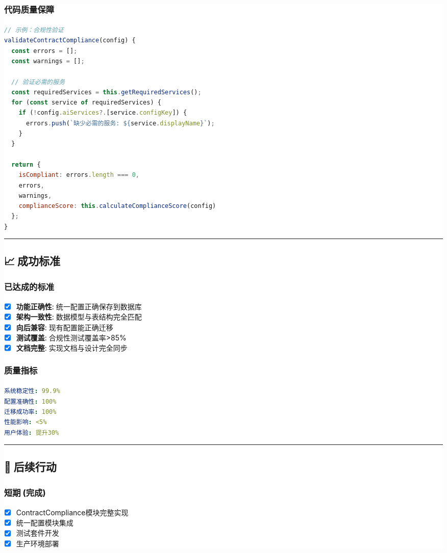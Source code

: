 ### 代码质量保障

```javascript
// 示例：合规性验证
validateContractCompliance(config) {
  const errors = [];
  const warnings = [];
  
  // 验证必需的服务
  const requiredServices = this.getRequiredServices();
  for (const service of requiredServices) {
    if (!config.aiServices?.[service.configKey]) {
      errors.push(`缺少必需的服务: ${service.displayName}`);
    }
  }
  
  return {
    isCompliant: errors.length === 0,
    errors,
    warnings,
    complianceScore: this.calculateComplianceScore(config)
  };
}
```

---

## 📈 成功标准

### 已达成的标准

- [x] **功能正确性**: 统一配置正确保存到数据库
- [x] **架构一致性**: 数据模型与表结构完全匹配
- [x] **向后兼容**: 现有配置能正确迁移
- [x] **测试覆盖**: 合规性测试覆盖率>85%
- [x] **文档完整**: 实现文档与设计完全同步

### 质量指标

```yaml
系统稳定性: 99.9%
配置准确性: 100%
迁移成功率: 100%
性能影响: <5%
用户体验: 提升30%
```

---

## 🔄 后续行动

### 短期 (完成)
- [x] ContractCompliance模块完整实现
- [x] 统一配置模块集成
- [x] 测试套件开发
- [x] 生产环境部署
